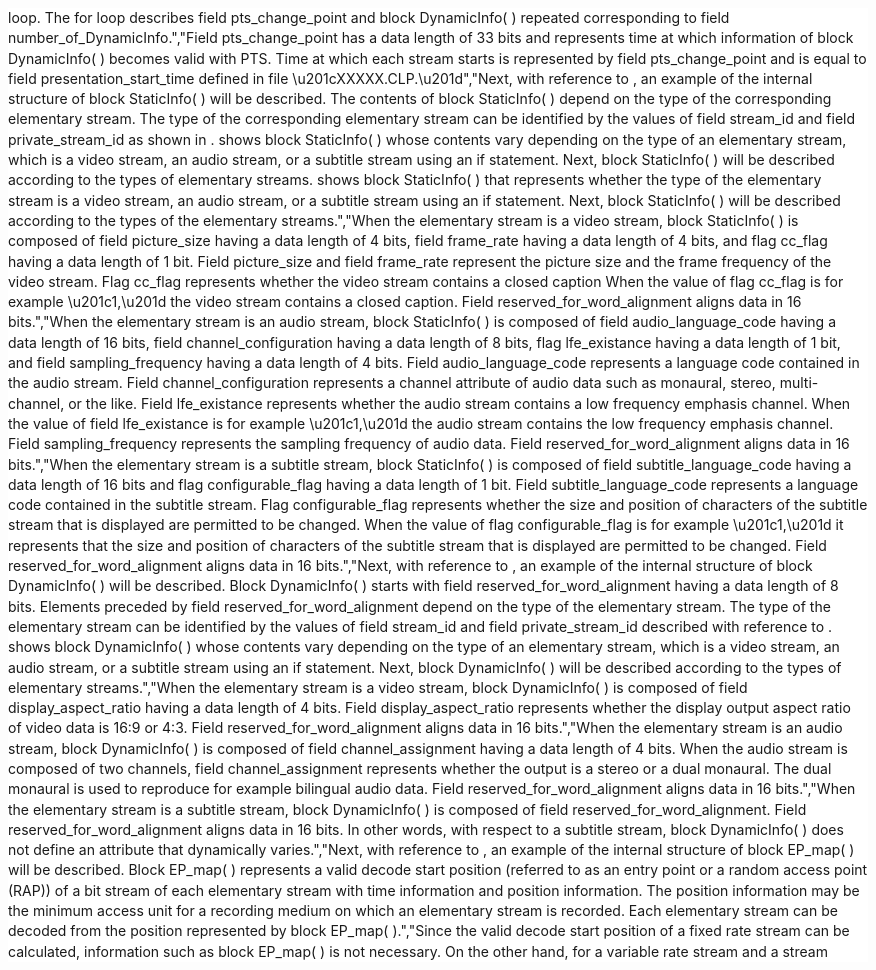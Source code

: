 loop. The for loop describes field pts_change_point and block DynamicInfo( ) repeated corresponding to field number_of_DynamicInfo.","Field pts_change_point has a data length of 33 bits and represents time at which information of block DynamicInfo( ) becomes valid with PTS. Time at which each stream starts is represented by field pts_change_point and is equal to field presentation_start_time defined in file \u201cXXXXX.CLP.\u201d","Next, with reference to , an example of the internal structure of block StaticInfo( ) will be described. The contents of block StaticInfo( ) depend on the type of the corresponding elementary stream. The type of the corresponding elementary stream can be identified by the values of field stream_id and field private_stream_id as shown in .  shows block StaticInfo( ) whose contents vary depending on the type of an elementary stream, which is a video stream, an audio stream, or a subtitle stream using an if statement. Next, block StaticInfo( ) will be described according to the types of elementary streams.  shows block StaticInfo( ) that represents whether the type of the elementary stream is a video stream, an audio stream, or a subtitle stream using an if statement. Next, block StaticInfo( ) will be described according to the types of the elementary streams.","When the elementary stream is a video stream, block StaticInfo( ) is composed of field picture_size having a data length of 4 bits, field frame_rate having a data length of 4 bits, and flag cc_flag having a data length of 1 bit. Field picture_size and field frame_rate represent the picture size and the frame frequency of the video stream. Flag cc_flag represents whether the video stream contains a closed caption When the value of flag cc_flag is for example \u201c1,\u201d the video stream contains a closed caption. Field reserved_for_word_alignment aligns data in 16 bits.","When the elementary stream is an audio stream, block StaticInfo( ) is composed of field audio_language_code having a data length of 16 bits, field channel_configuration having a data length of 8 bits, flag lfe_existance having a data length of 1 bit, and field sampling_frequency having a data length of 4 bits. Field audio_language_code represents a language code contained in the audio stream. Field channel_configuration represents a channel attribute of audio data such as monaural, stereo, multi-channel, or the like. Field lfe_existance represents whether the audio stream contains a low frequency emphasis channel. When the value of field lfe_existance is for example \u201c1,\u201d the audio stream contains the low frequency emphasis channel. Field sampling_frequency represents the sampling frequency of audio data. Field reserved_for_word_alignment aligns data in 16 bits.","When the elementary stream is a subtitle stream, block StaticInfo( ) is composed of field subtitle_language_code having a data length of 16 bits and flag configurable_flag having a data length of 1 bit. Field subtitle_language_code represents a language code contained in the subtitle stream. Flag configurable_flag represents whether the size and position of characters of the subtitle stream that is displayed are permitted to be changed. When the value of flag configurable_flag is for example \u201c1,\u201d it represents that the size and position of characters of the subtitle stream that is displayed are permitted to be changed. Field reserved_for_word_alignment aligns data in 16 bits.","Next, with reference to , an example of the internal structure of block DynamicInfo( ) will be described. Block DynamicInfo( ) starts with field reserved_for_word_alignment having a data length of 8 bits. Elements preceded by field reserved_for_word_alignment depend on the type of the elementary stream. The type of the elementary stream can be identified by the values of field stream_id and field private_stream_id described with reference to .  shows block DynamicInfo( ) whose contents vary depending on the type of an elementary stream, which is a video stream, an audio stream, or a subtitle stream using an if statement. Next, block DynamicInfo( ) will be described according to the types of elementary streams.","When the elementary stream is a video stream, block DynamicInfo( ) is composed of field display_aspect_ratio having a data length of 4 bits. Field display_aspect_ratio represents whether the display output aspect ratio of video data is 16:9 or 4:3. Field reserved_for_word_alignment aligns data in 16 bits.","When the elementary stream is an audio stream, block DynamicInfo( ) is composed of field channel_assignment having a data length of 4 bits. When the audio stream is composed of two channels, field channel_assignment represents whether the output is a stereo or a dual monaural. The dual monaural is used to reproduce for example bilingual audio data. Field reserved_for_word_alignment aligns data in 16 bits.","When the elementary stream is a subtitle stream, block DynamicInfo( ) is composed of field reserved_for_word_alignment. Field reserved_for_word_alignment aligns data in 16 bits. In other words, with respect to a subtitle stream, block DynamicInfo( ) does not define an attribute that dynamically varies.","Next, with reference to , an example of the internal structure of block EP_map( ) will be described. Block EP_map( ) represents a valid decode start position (referred to as an entry point or a random access point (RAP)) of a bit stream of each elementary stream with time information and position information. The position information may be the minimum access unit for a recording medium on which an elementary stream is recorded. Each elementary stream can be decoded from the position represented by block EP_map( ).","Since the valid decode start position of a fixed rate stream can be calculated, information such as block EP_map( ) is not necessary. On the other hand, for a variable rate stream and a stream